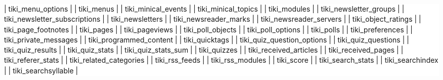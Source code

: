 | tiki_menu_options                  |
| tiki_menus                         |
| tiki_minical_events                |
| tiki_minical_topics                |
| tiki_modules                       |
| tiki_newsletter_groups             |
| tiki_newsletter_subscriptions      |
| tiki_newsletters                   |
| tiki_newsreader_marks              |
| tiki_newsreader_servers            |
| tiki_object_ratings                |
| tiki_page_footnotes                |
| tiki_pages                         |
| tiki_pageviews                     |
| tiki_poll_objects                  |
| tiki_poll_options                  |
| tiki_polls                         |
| tiki_preferences                   |
| tiki_private_messages              |
| tiki_programmed_content            |
| tiki_quicktags                     |
| tiki_quiz_question_options         |
| tiki_quiz_questions                |
| tiki_quiz_results                  |
| tiki_quiz_stats                    |
| tiki_quiz_stats_sum                |
| tiki_quizzes                       |
| tiki_received_articles             |
| tiki_received_pages                |
| tiki_referer_stats                 |
| tiki_related_categories            |
| tiki_rss_feeds                     |
| tiki_rss_modules                   |
| tiki_score                         |
| tiki_search_stats                  |
| tiki_searchindex                   |
| tiki_searchsyllable                |